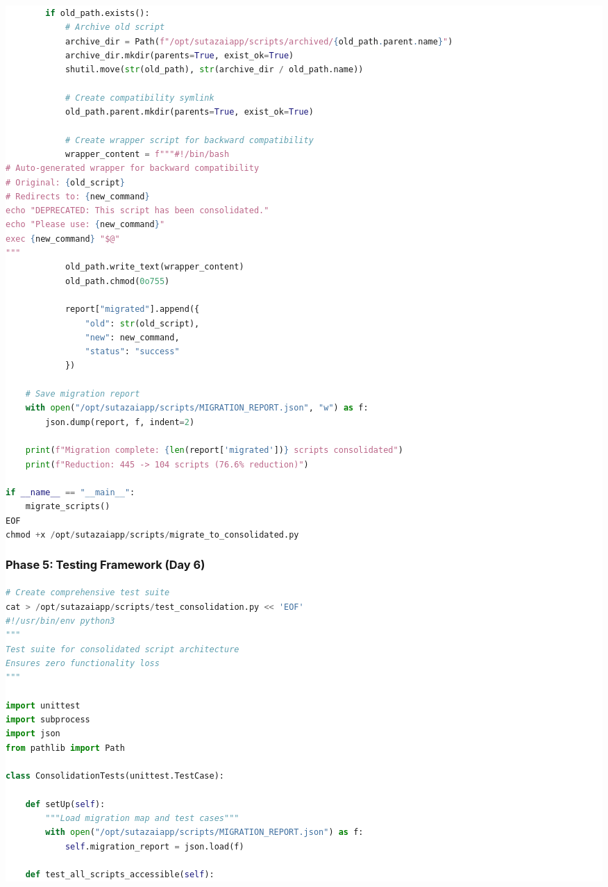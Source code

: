 ```python
        if old_path.exists():
            # Archive old script
            archive_dir = Path(f"/opt/sutazaiapp/scripts/archived/{old_path.parent.name}")
            archive_dir.mkdir(parents=True, exist_ok=True)
            shutil.move(str(old_path), str(archive_dir / old_path.name))
            
            # Create compatibility symlink
            old_path.parent.mkdir(parents=True, exist_ok=True)
            
            # Create wrapper script for backward compatibility
            wrapper_content = f"""#!/bin/bash
# Auto-generated wrapper for backward compatibility
# Original: {old_script}
# Redirects to: {new_command}
echo "DEPRECATED: This script has been consolidated."
echo "Please use: {new_command}"
exec {new_command} "$@"
"""
            old_path.write_text(wrapper_content)
            old_path.chmod(0o755)
            
            report["migrated"].append({
                "old": str(old_script),
                "new": new_command,
                "status": "success"
            })
    
    # Save migration report
    with open("/opt/sutazaiapp/scripts/MIGRATION_REPORT.json", "w") as f:
        json.dump(report, f, indent=2)
    
    print(f"Migration complete: {len(report['migrated'])} scripts consolidated")
    print(f"Reduction: 445 -> 104 scripts (76.6% reduction)")

if __name__ == "__main__":
    migrate_scripts()
EOF
chmod +x /opt/sutazaiapp/scripts/migrate_to_consolidated.py
```

### Phase 5: Testing Framework (Day 6)
```python
# Create comprehensive test suite
cat > /opt/sutazaiapp/scripts/test_consolidation.py << 'EOF'
#!/usr/bin/env python3
"""
Test suite for consolidated script architecture
Ensures zero functionality loss
"""

import unittest
import subprocess
import json
from pathlib import Path

class ConsolidationTests(unittest.TestCase):
    
    def setUp(self):
        """Load migration map and test cases"""
        with open("/opt/sutazaiapp/scripts/MIGRATION_REPORT.json") as f:
            self.migration_report = json.load(f)
    
    def test_all_scripts_accessible(self):
```
